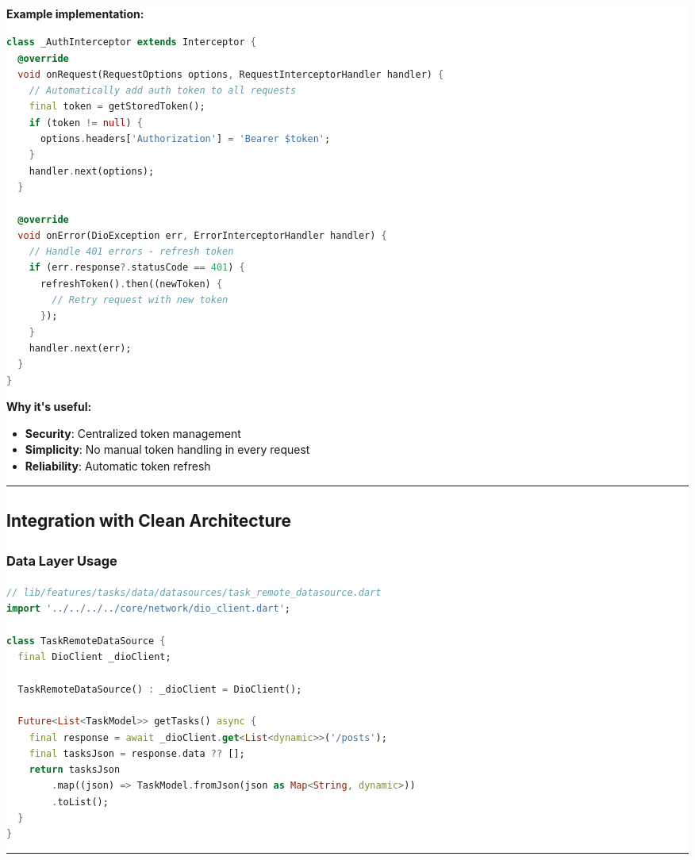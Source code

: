 **Example implementation:**
```dart
class _AuthInterceptor extends Interceptor {
  @override
  void onRequest(RequestOptions options, RequestInterceptorHandler handler) {
    // Automatically add auth token to all requests
    final token = getStoredToken();
    if (token != null) {
      options.headers['Authorization'] = 'Bearer $token';
    }
    handler.next(options);
  }
  
  @override
  void onError(DioException err, ErrorInterceptorHandler handler) {
    // Handle 401 errors - refresh token
    if (err.response?.statusCode == 401) {
      refreshToken().then((newToken) {
        // Retry request with new token
      });
    }
    handler.next(err);
  }
}
```

**Why it's useful:**
- **Security**: Centralized token management
- **Simplicity**: No manual token handling in every request
- **Reliability**: Automatic token refresh

---

## Integration with Clean Architecture

### Data Layer Usage

```dart
// lib/features/tasks/data/datasources/task_remote_datasource.dart
import '../../../../core/network/dio_client.dart';

class TaskRemoteDataSource {
  final DioClient _dioClient;
  
  TaskRemoteDataSource() : _dioClient = DioClient();
  
  Future<List<TaskModel>> getTasks() async {
    final response = await _dioClient.get<List<dynamic>>('/posts');
    final tasksJson = response.data ?? [];
    return tasksJson
        .map((json) => TaskModel.fromJson(json as Map<String, dynamic>))
        .toList();
  }
}
```

---